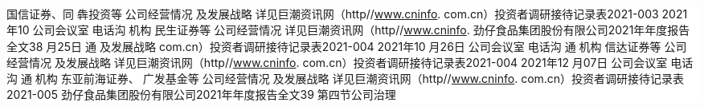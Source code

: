 国信证券、同
犇投资等
公司经营情况
及发展战略
详见巨潮资讯网（http//www.cninfo.
com.cn）投资者调研接待记录表2021-003
2021年10
公司会议室
电话沟
机构
民生证券等
公司经营情况
详见巨潮资讯网（http//www.cninfo.
劲仔食品集团股份有限公司2021年年度报告全文38
月25日
通
及发展战略
com.cn）投资者调研接待记录表2021-004
2021年10
月26日
公司会议室
电话沟
通
机构
信达证券等
公司经营情况
及发展战略
详见巨潮资讯网（http//www.cninfo.
com.cn）投资者调研接待记录表2021-004
2021年12
月07日
公司会议室
电话沟
通
机构
东亚前海证券、
广发基金等
公司经营情况
及发展战略
详见巨潮资讯网（http//www.cninfo.
com.cn）投资者调研接待记录表2021-005
劲仔食品集团股份有限公司2021年年度报告全文39
第四节公司治理
